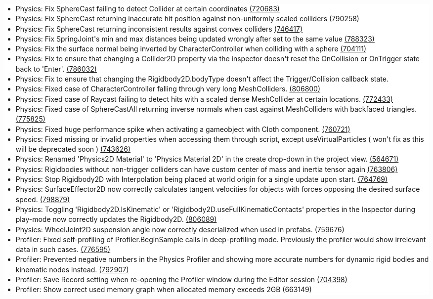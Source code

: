 *   Physics: Fix SphereCast failing to detect Collider at certain coordinates [(720683)](https://issuetracker.unity3d.com/issues/spherecast-collider-isnt-detected-when-sphere-cast-is-created-in-certain-coordinates)
*   Physics: Fix SphereCast returning inaccurate hit position against non-uniformly scaled colliders (790258)
*   Physics: Fix SphereCast returning inconsistent results against convex colliders [(746417)](https://issuetracker.unity3d.com/issues/spherecast-convex-collision-is-inconsistent-compared-to-non-convex)
*   Physics: Fix SpringJoint's min and max distances being updated wrongly after set to the same value [(788323)](https://issuetracker.unity3d.com/issues/springjoint-if-min-and-max-distances-are-equal-then-changing-min-distance-in-runtime-will-set-max-distance-to-the-same-value)
*   Physics: Fix the surface normal being inverted by CharacterController when colliding with a sphere [(704111)](https://issuetracker.unity3d.com/issues/spherecollider-surface-normal-on-hit-is-inversed)
*   Physics: Fix to ensure that changing a Collider2D property via the inspector doesn't reset the OnCollision or OnTrigger state back to 'Enter'. [(786032)](https://issuetracker.unity3d.com/issues/ontriggerenter2d-is-called-instead-of-ontriggerstay2d-when-collider2d-geometry-properties-are-being-modified)
*   Physics: Fix to ensure that changing the Rigidbody2D.bodyType doesn't affect the Trigger/Collision callback state.
*   Physics: Fixed case of CharacterController falling through very long MeshColliders. [(806800)](https://issuetracker.unity3d.com/issues/collision-detection-constantly-failing)
*   Physics: Fixed case of Raycast failing to detect hits with a scaled dense MeshCollider at certain locations. [(772433)](https://issuetracker.unity3d.com/issues/physics-dot-raycast-misses-scaled-mesh-in-some-places)
*   Physics: Fixed case of SphereCastAll returning inverse normals when cast against MeshColliders with backfaced triangles. [(775825)](https://issuetracker.unity3d.com/issues/spherecastall-hits-return-inverse-normals)
*   Physics: Fixed huge performance spike when activating a gameobject with Cloth component. [(760721)](https://issuetracker.unity3d.com/issues/huge-performance-spike-when-activating-a-gameobject-with-cloth-component)
*   Physics: Fixed missing or invalid properties when accessing them through script, except useVirtualParticles ( won't fix as this will be deprecated soon ) [(743626)](https://issuetracker.unity3d.com/issues/clothapi-missing-or-invalid-properties-when-accessing-them-through-script)
*   Physics: Renamed 'Physics2D Material' to 'Physics Material 2D' in the create drop-down in the project view. [(564671)](https://issuetracker.unity3d.com/issues/t-physics2dmaterial-search-shows-no-results)
*   Physics: Rigidbodies without non-trigger colliders can have custom center of mass and inertia tensor again [(763806)](https://issuetracker.unity3d.com/issues/custom-center-of-mass-and-inertia-tensor-values-cannot-be-set-on-a-rigidbody-without-a-non-trigger-collider)
*   Physics: Stop Rigidbody2D with Interpolation being placed at world origin for a single update upon start. [(764769)](https://issuetracker.unity3d.com/issues/rigidbody2d-with-interpolate-and-start-asleep-flickers-after-addforce)
*   Physics: SurfaceEffector2D now correctly calculates tangent velocities for objects with forces opposing the desired surface speed. [(798879)](https://issuetracker.unity3d.com/issues/surface-effector-doesnt-work-on-the-right-side-of-the-sprite)
*   Physics: Toggling 'Rigidbody2D.IsKinematic' or 'Rigidbody2D.useFullKinematicContacts' properties in the Inspector during play-mode now correctly updates the Rigidbody2D. [(806089)](https://issuetracker.unity3d.com/issues/physics2d-toggling-iskinematic-in-inspector-when-game-is-running-has-no-impact-on-game-object)
*   Physics: WheelJoint2D suspension angle now correctly deserialized when used in prefabs. [(759676)](https://issuetracker.unity3d.com/issues/wheeljoint2d-does-not-parse-suspension-angle-from-prefab-when-asset-serialization-is-set-to-force-text)
*   Profiler: Fixed self-profiling of Profiler.BeginSample calls in deep-profiling mode. Previously the profiler would show irrelevant data in such cases. [(776595)](https://issuetracker.unity3d.com/issues/profiler-shows-unnecessary-entries-when-deep-profiling)
*   Profiler: Prevented negative numbers in the Physics Profiler and showing more accurate numbers for dynamic rigid bodies and kinematic nodes instead. [(792907)](https://issuetracker.unity3d.com/issues/physics-profiler-reports-incorrect-numbers-for-active-and-sleeping-rigidbodies-when-ragdoll-is-kinematic)
*   Profiler: Save Record setting when re-opening the Profiler window during the Editor session [(704398)](https://issuetracker.unity3d.com/issues/profilers-record-setting-gets-enabled-again-when-re-opening-the-profiler-window)
*   Profiler: Show correct used memory graph when allocated memory exceeds 2GB (663149)
